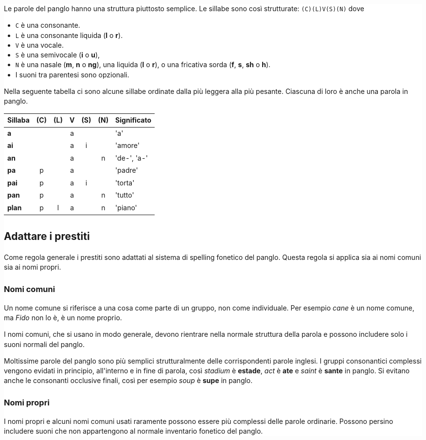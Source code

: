 Le parole del panglo hanno una struttura piuttosto semplice.
Le sillabe sono così strutturate: `(C)(L)V(S)(N)` dove

- `C` è una consonante.
- `L` è una consonante liquida (**l** o **r**).
- `V` è una vocale.
- `S` è una semivocale (**i** o **u**),
- `N` è una nasale (**m**, **n** o **ng**),
   una liquida (**l** o **r**),
   o una fricativa sorda (**f**, **s**, **sh** o  **h**).
- I suoni tra parentesi sono opzionali.

Nella seguente tabella ci sono alcune sillabe ordinate dalla più leggera alla più pesante.
Ciascuna di loro è anche una parola in panglo.

| Sillaba  | (C) | (L) |  V  | (S) | (N) | Significato  |
|:---------|:---:|:---:|:---:|:---:|:---:|:-------------|
| **a**    |     |     |  a  |     |     | 'a'          |
| **ai**   |     |     |  a  |  i  |     | 'amore'      |
| **an**   |     |     |  a  |     |  n  | 'de-', 'a-'  |
| **pa**   |  p  |     |  a  |     |     | 'padre'      |
| **pai**  |  p  |     |  a  |  i  |     | 'torta'      |
| **pan**  |  p  |     |  a  |     |  n  | 'tutto'      |
| **plan** |  p  |  l  |  a  |     |  n  | 'piano'      |


## Adattare i prestiti

Come regola generale i prestiti sono adattati al sistema di spelling fonetico del panglo.
Questa regola si applica sia ai nomi comuni sia ai nomi propri.

### Nomi comuni

Un nome comune si riferisce a una cosa come parte di un gruppo, non come individuale.
Per esempio _cane_ è un nome comune, ma _Fido_ non lo è, è un nome proprio.

I nomi comuni, che si usano in modo generale, devono rientrare nella normale struttura della parola e possono includere solo i suoni normali del panglo.

Moltissime parole del panglo sono più semplici strutturalmente delle corrispondenti parole inglesi.
I gruppi consonantici complessi vengono evidati in principio, all'interno e in fine di parola,
così _stadium_ è **estade**, _act_ è **ate** e _saint_ è **sante** in panglo.
Si evitano anche le consonanti occlusive finali, così per esempio _soup_ è **supe** in panglo.


### Nomi propri

I nomi propri e alcuni nomi comuni usati raramente possono essere più complessi delle parole ordinarie.
Possono persino includere suoni che non appartengono al normale inventario fonetico del panglo.

